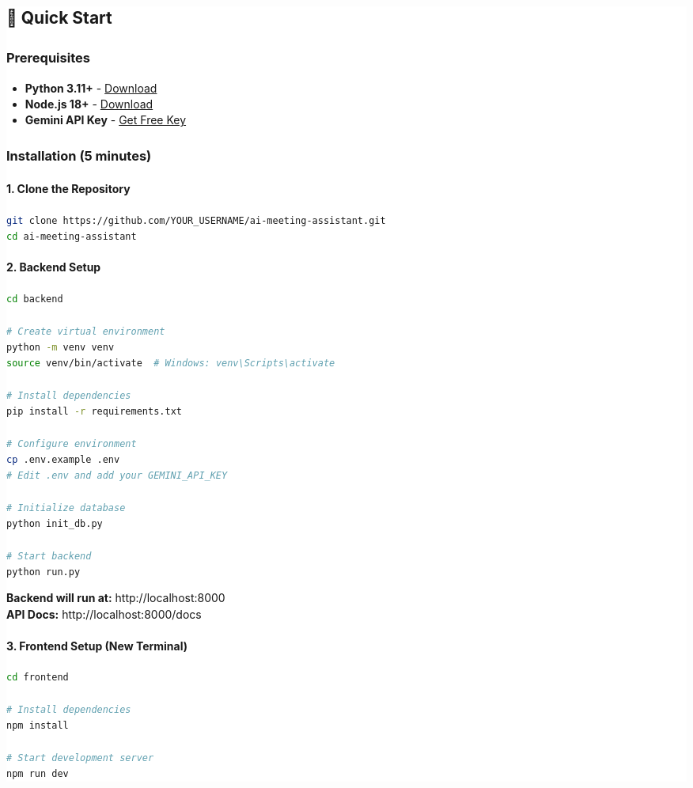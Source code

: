 
## 🚀 Quick Start

### Prerequisites

- **Python 3.11+** - [Download](https://www.python.org/downloads/)
- **Node.js 18+** - [Download](https://nodejs.org/)
- **Gemini API Key** - [Get Free Key](https://ai.google.dev/)

### Installation (5 minutes)

#### 1. Clone the Repository
```bash
git clone https://github.com/YOUR_USERNAME/ai-meeting-assistant.git
cd ai-meeting-assistant
```

#### 2. Backend Setup
```bash
cd backend

# Create virtual environment
python -m venv venv
source venv/bin/activate  # Windows: venv\Scripts\activate

# Install dependencies
pip install -r requirements.txt

# Configure environment
cp .env.example .env
# Edit .env and add your GEMINI_API_KEY

# Initialize database
python init_db.py

# Start backend
python run.py
```

**Backend will run at:** http://localhost:8000  
**API Docs:** http://localhost:8000/docs

#### 3. Frontend Setup (New Terminal)
```bash
cd frontend

# Install dependencies
npm install

# Start development server
npm run dev
```
